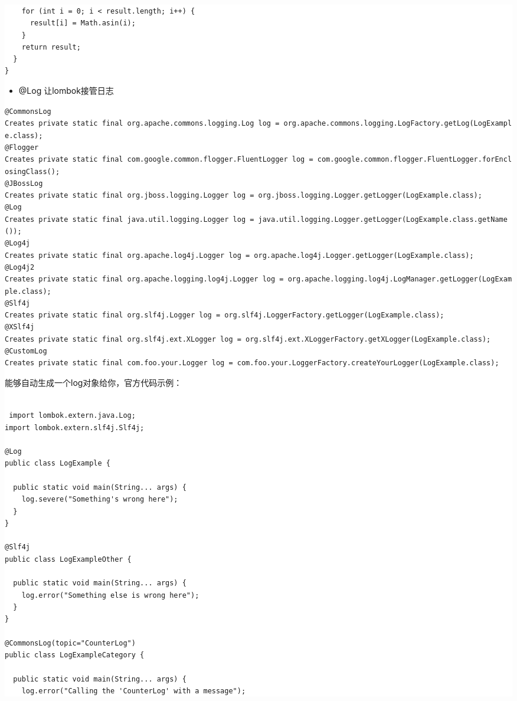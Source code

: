 ```
    for (int i = 0; i < result.length; i++) {
      result[i] = Math.asin(i);
    }
    return result;
  }
}
```
- @Log 让lombok接管日志
```
@CommonsLog
Creates private static final org.apache.commons.logging.Log log = org.apache.commons.logging.LogFactory.getLog(LogExample.class);
@Flogger
Creates private static final com.google.common.flogger.FluentLogger log = com.google.common.flogger.FluentLogger.forEnclosingClass();
@JBossLog
Creates private static final org.jboss.logging.Logger log = org.jboss.logging.Logger.getLogger(LogExample.class);
@Log
Creates private static final java.util.logging.Logger log = java.util.logging.Logger.getLogger(LogExample.class.getName());
@Log4j
Creates private static final org.apache.log4j.Logger log = org.apache.log4j.Logger.getLogger(LogExample.class);
@Log4j2
Creates private static final org.apache.logging.log4j.Logger log = org.apache.logging.log4j.LogManager.getLogger(LogExample.class);
@Slf4j
Creates private static final org.slf4j.Logger log = org.slf4j.LoggerFactory.getLogger(LogExample.class);
@XSlf4j
Creates private static final org.slf4j.ext.XLogger log = org.slf4j.ext.XLoggerFactory.getXLogger(LogExample.class);
@CustomLog
Creates private static final com.foo.your.Logger log = com.foo.your.LoggerFactory.createYourLogger(LogExample.class);
```
 能够自动生成一个log对象给你，官方代码示例：
```

 import lombok.extern.java.Log;
import lombok.extern.slf4j.Slf4j;

@Log
public class LogExample {
  
  public static void main(String... args) {
    log.severe("Something's wrong here");
  }
}

@Slf4j
public class LogExampleOther {
  
  public static void main(String... args) {
    log.error("Something else is wrong here");
  }
}

@CommonsLog(topic="CounterLog")
public class LogExampleCategory {

  public static void main(String... args) {
    log.error("Calling the 'CounterLog' with a message");
```